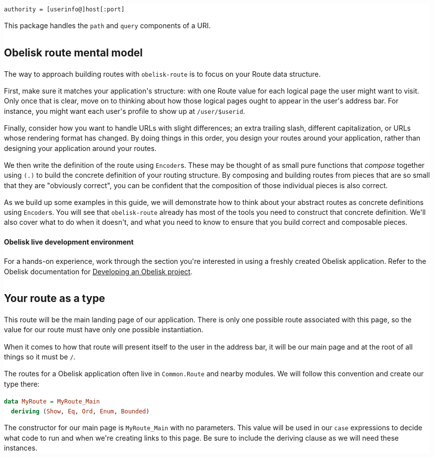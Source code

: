 ```
authority = [userinfo@]host[:port]
```

This package handles the `path` and `query` components of a URI.

## Obelisk route mental model

The way to approach building routes with `obelisk-route` is to focus on your Route data structure.

First, make sure it matches your application's structure: with one Route value for each logical
page the user might want to visit.  Only once that is clear, move on to thinking about how those
logical pages ought to appear in the user's address bar.  For instance, you might want each user's
profile to show up at `/user/$userid`.

Finally, consider how you want to handle URLs with slight differences; an extra trailing slash,
different capitalization, or URLs whose rendering format has changed. By doing things in this order,
you design your routes around your application, rather than designing your application around your
routes.

We then write the definition of the route using `Encoder`s. These may be thought of as small pure
functions that _compose_ together using `(.)` to build the concrete definition of your routing
structure. By composing and building routes from pieces that are so small that they are "obviously
correct", you can be confident that the composition of those individual pieces is also correct.

As we build up some examples in this guide, we will demonstrate how to think about your abstract
routes as concrete definitions using `Encoder`s. You will see that `obelisk-route` already has most
of the tools you need to construct that concrete definition. We'll also cover what to do when it
doesn't, and what you need to know to ensure that you build correct and composable pieces.

#### Obelisk live development environment

For a hands-on experience, work through the section you're interested in using a freshly created Obelisk application. Refer
to the Obelisk documentation for [Developing an Obelisk project](https://github.com/obsidiansystems/obelisk#developing-an-obelisk-project).

## Your route as a type

This route will be the main landing page of our application. There is only one possible route
associated with this page, so the value for our route must have only one possible instantiation.

When it comes to how that route will present itself to the user in the address bar, it will be our
main page and at the root of all things so it must be `/`.

The routes for a Obelisk application often live in `Common.Route` and nearby modules. We will follow
this convention and create our type there:

```haskell
data MyRoute = MyRoute_Main
  deriving (Show, Eq, Ord, Enum, Bounded)
```

The constructor for our main page is `MyRoute_Main` with no parameters. This value will be used in
our `case` expressions to decide what code to run and when we're creating links to this page. Be
sure to include the deriving clause as we will need these instances.

